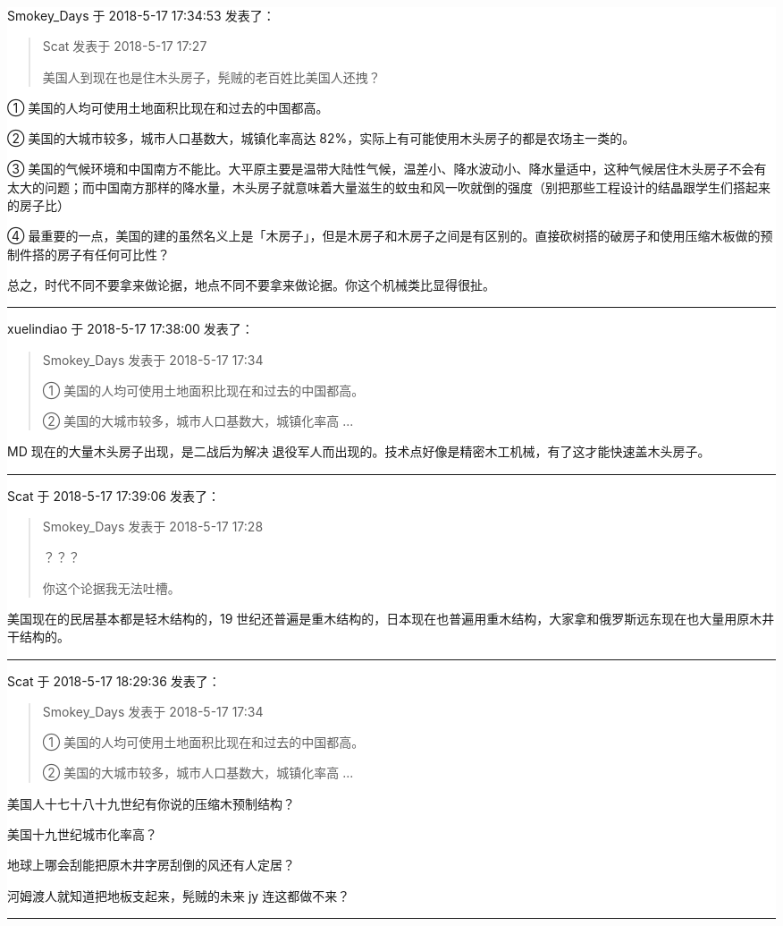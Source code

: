 
Smokey_Days 于 2018-5-17 17:34:53 发表了：

> Scat 发表于 2018-5-17 17:27
>
> 美国人到现在也是住木头房子，髡贼的老百姓比美国人还拽？

① 美国的人均可使用土地面积比现在和过去的中国都高。

② 美国的大城市较多，城市人口基数大，城镇化率高达 82%，实际上有可能使用木头房子的都是农场主一类的。

③ 美国的气候环境和中国南方不能比。大平原主要是温带大陆性气候，温差小、降水波动小、降水量适中，这种气候居住木头房子不会有太大的问题；而中国南方那样的降水量，木头房子就意味着大量滋生的蚊虫和风一吹就倒的强度（别把那些工程设计的结晶跟学生们搭起来的房子比）

④ 最重要的一点，美国的建的虽然名义上是「木房子」，但是木房子和木房子之间是有区别的。直接砍树搭的破房子和使用压缩木板做的预制件搭的房子有任何可比性？

总之，时代不同不要拿来做论据，地点不同不要拿来做论据。你这个机械类比显得很扯。

---

xuelindiao 于 2018-5-17 17:38:00 发表了：

> Smokey_Days 发表于 2018-5-17 17:34
>
> ① 美国的人均可使用土地面积比现在和过去的中国都高。
>
> ② 美国的大城市较多，城市人口基数大，城镇化率高 ...

MD 现在的大量木头房子出现，是二战后为解决 退役军人而出现的。技术点好像是精密木工机械，有了这才能快速盖木头房子。

---

Scat 于 2018-5-17 17:39:06 发表了：

> Smokey_Days 发表于 2018-5-17 17:28
>
> ？？？
>
> 你这个论据我无法吐槽。

美国现在的民居基本都是轻木结构的，19 世纪还普遍是重木结构的，日本现在也普遍用重木结构，大家拿和俄罗斯远东现在也大量用原木井干结构的。

---

Scat 于 2018-5-17 18:29:36 发表了：

> Smokey_Days 发表于 2018-5-17 17:34
>
> ① 美国的人均可使用土地面积比现在和过去的中国都高。
>
> ② 美国的大城市较多，城市人口基数大，城镇化率高 ...

美国人十七十八十九世纪有你说的压缩木预制结构？

美国十九世纪城市化率高？

地球上哪会刮能把原木井字房刮倒的风还有人定居？

河姆渡人就知道把地板支起来，髡贼的未来 jy 连这都做不来？

---

